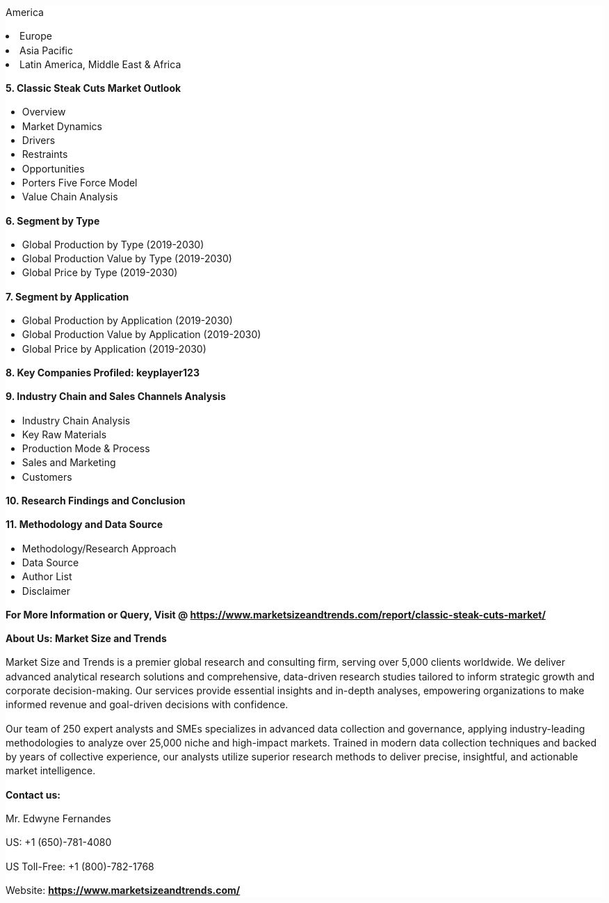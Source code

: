 America</li><li>Europe</li><li>Asia Pacific</li><li>Latin America, Middle East &amp; Africa</li></ul><p><strong>5. Classic Steak Cuts Market Outlook</strong></p><ul><li>Overview</li><li>Market Dynamics</li><li>Drivers</li><li>Restraints</li><li>Opportunities</li><li>Porters Five Force Model</li><li>Value Chain Analysis&nbsp;</li></ul><p><strong>6. Segment by Type</strong></p><ul><li>Global Production by Type (2019-2030)</li><li>Global Production Value by Type (2019-2030)</li><li>Global Price by Type (2019-2030)</li></ul><p><strong>7. Segment by Application</strong></p><ul><li>Global Production by Application (2019-2030)</li><li>Global Production Value by Application (2019-2030)</li><li>Global Price by Application (2019-2030)</li></ul><p><strong>8. Key Companies Profiled: keyplayer123</strong></p><p><strong>9. Industry Chain and Sales Channels Analysis</strong></p><ul><li>Industry Chain Analysis</li><li>Key Raw Materials</li><li>Production Mode &amp; Process</li><li>Sales and Marketing</li><li>Customers</li></ul><p><strong>10. Research Findings and Conclusion</strong></p><p><strong>11. Methodology and Data Source</strong></p><ul><li>Methodology/Research Approach</li><li>Data Source</li><li>Author List</li><li>Disclaimer</li></ul></p><p><strong>For More Information or Query, Visit @ <a href="https://www.marketsizeandtrends.com/report/classic-steak-cuts-market/">https://www.marketsizeandtrends.com/report/classic-steak-cuts-market/</a></strong></p><p><strong>About Us: Market Size and Trends</strong></p><p>Market Size and Trends is a premier global research and consulting firm, serving over 5,000 clients worldwide. We deliver advanced analytical research solutions and comprehensive, data-driven research studies tailored to inform strategic growth and corporate decision-making. Our services provide essential insights and in-depth analyses, empowering organizations to make informed revenue and goal-driven decisions with confidence.</p><p>Our team of 250 expert analysts and SMEs specializes in advanced data collection and governance, applying industry-leading methodologies to analyze over 25,000 niche and high-impact markets. Trained in modern data collection techniques and backed by years of collective experience, our analysts utilize superior research methods to deliver precise, insightful, and actionable market intelligence.</p><p><strong>Contact us:</strong></p><p>Mr. Edwyne Fernandes</p><p>US: +1 (650)-781-4080</p><p>US Toll-Free: +1 (800)-782-1768</p><p>Website: <strong><a href="https://www.marketsizeandtrends.com/">https://www.marketsizeandtrends.com/</a></strong></p>
